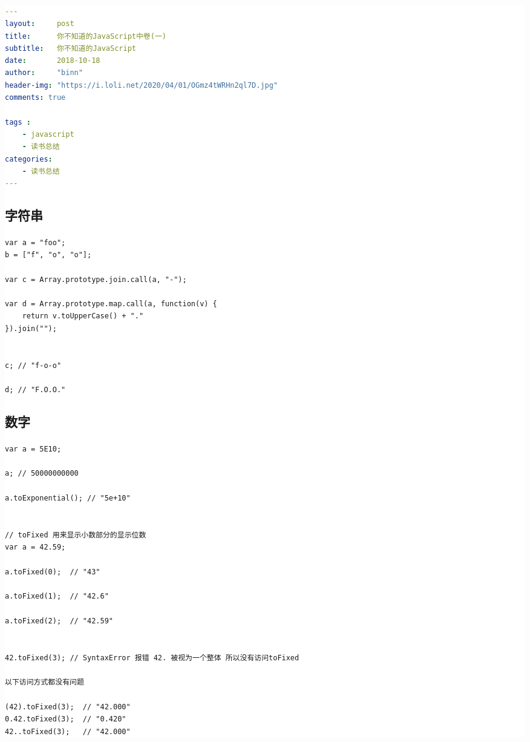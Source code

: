 ```yaml
---
layout:     post
title:      你不知道的JavaScript中卷(一)
subtitle:   你不知道的JavaScript
date:       2018-10-18
author:     "binn"
header-img: "https://i.loli.net/2020/04/01/OGmz4tWRHn2ql7D.jpg"
comments: true

tags :
    - javascript
    - 读书总结
categories:
    - 读书总结
---
```



## 字符串
```
var a = "foo";
b = ["f", "o", "o"];

var c = Array.prototype.join.call(a, "-");

var d = Array.prototype.map.call(a, function(v) {
	return v.toUpperCase() + "."
}).join("");


c; // "f-o-o"

d; // "F.O.O."

```

## 数字
```
var a = 5E10;

a; // 50000000000

a.toExponential(); // "5e+10"


// toFixed 用来显示小数部分的显示位数
var a = 42.59;

a.toFixed(0);  // "43"

a.toFixed(1);  // "42.6"

a.toFixed(2);  // "42.59"


42.toFixed(3); // SyntaxError 报错 42. 被视为一个整体 所以没有访问toFixed

以下访问方式都没有问题

(42).toFixed(3);  // "42.000"
0.42.toFixed(3);  // "0.420"
42..toFixed(3);   // "42.000"
```